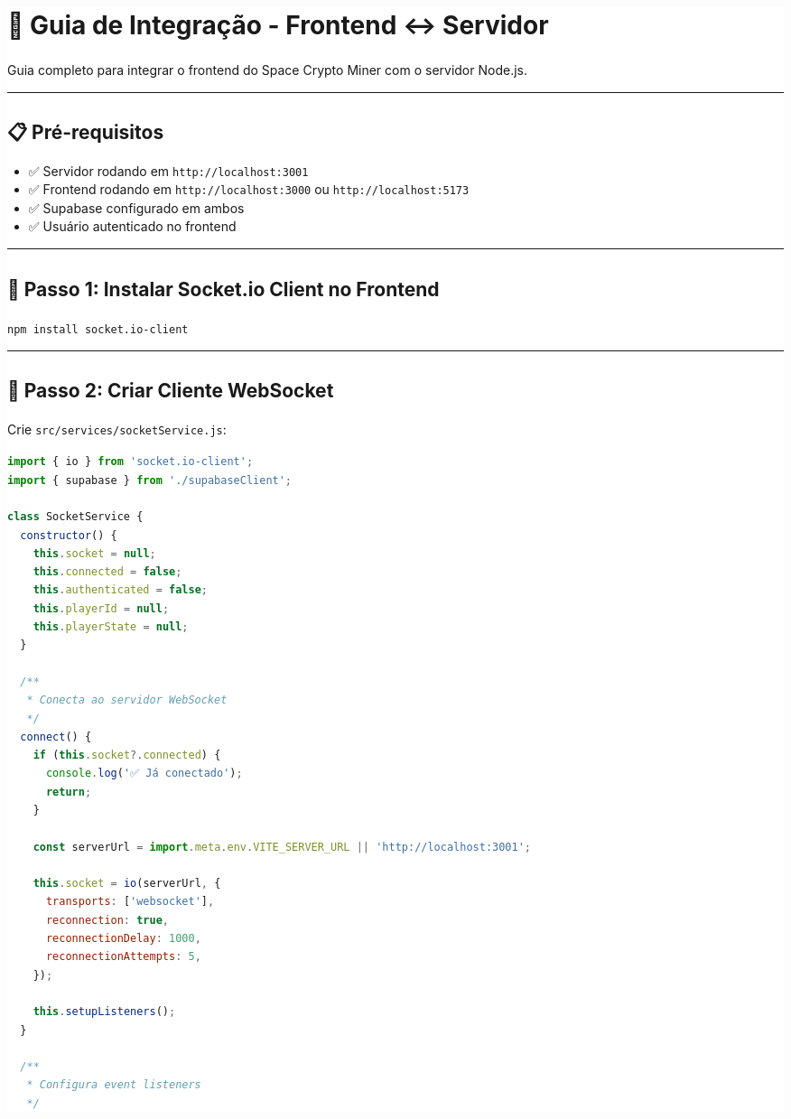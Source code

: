 # 🔗 Guia de Integração - Frontend ↔ Servidor

Guia completo para integrar o frontend do Space Crypto Miner com o servidor Node.js.

---

## 📋 Pré-requisitos

- ✅ Servidor rodando em `http://localhost:3001`
- ✅ Frontend rodando em `http://localhost:3000` ou `http://localhost:5173`
- ✅ Supabase configurado em ambos
- ✅ Usuário autenticado no frontend

---

## 🚀 Passo 1: Instalar Socket.io Client no Frontend

```bash
npm install socket.io-client
```

---

## 🔌 Passo 2: Criar Cliente WebSocket

Crie `src/services/socketService.js`:

```javascript
import { io } from 'socket.io-client';
import { supabase } from './supabaseClient';

class SocketService {
  constructor() {
    this.socket = null;
    this.connected = false;
    this.authenticated = false;
    this.playerId = null;
    this.playerState = null;
  }

  /**
   * Conecta ao servidor WebSocket
   */
  connect() {
    if (this.socket?.connected) {
      console.log('✅ Já conectado');
      return;
    }

    const serverUrl = import.meta.env.VITE_SERVER_URL || 'http://localhost:3001';

    this.socket = io(serverUrl, {
      transports: ['websocket'],
      reconnection: true,
      reconnectionDelay: 1000,
      reconnectionAttempts: 5,
    });

    this.setupListeners();
  }

  /**
   * Configura event listeners
   */
```